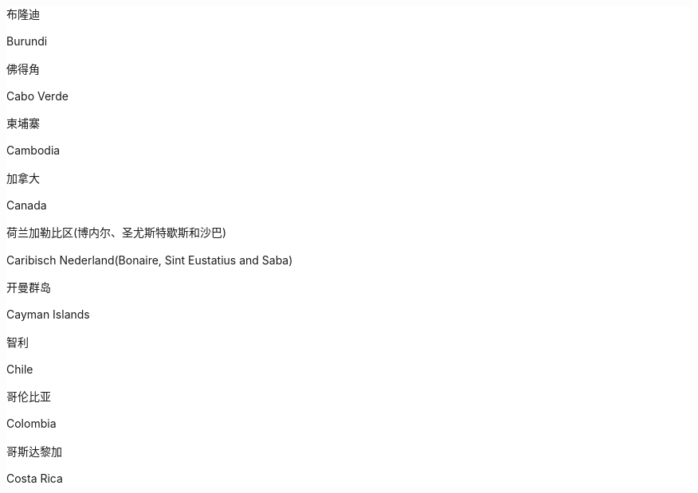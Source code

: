 <tr id="row18332203013516"><td class="cellrowborder" valign="top" width="50%" headers="mcps1.1.3.1.1 "><p id="p96478124211"><a name="p96478124211"></a><a name="p96478124211"></a>布隆迪</p>
</td>
<td class="cellrowborder" valign="top" width="50%" headers="mcps1.1.3.1.2 "><p id="p138171355194220"><a name="p138171355194220"></a><a name="p138171355194220"></a>Burundi</p>
</td>
</tr>
<tr id="row193321730183512"><td class="cellrowborder" valign="top" width="50%" headers="mcps1.1.3.1.1 "><p id="p15640819425"><a name="p15640819425"></a><a name="p15640819425"></a>佛得角</p>
</td>
<td class="cellrowborder" valign="top" width="50%" headers="mcps1.1.3.1.2 "><p id="p281735510428"><a name="p281735510428"></a><a name="p281735510428"></a>Cabo Verde</p>
</td>
</tr>
<tr id="row233293010350"><td class="cellrowborder" valign="top" width="50%" headers="mcps1.1.3.1.1 "><p id="p156419874213"><a name="p156419874213"></a><a name="p156419874213"></a>柬埔寨</p>
</td>
<td class="cellrowborder" valign="top" width="50%" headers="mcps1.1.3.1.2 "><p id="p108171355104214"><a name="p108171355104214"></a><a name="p108171355104214"></a>Cambodia</p>
</td>
</tr>
<tr id="row1933283003510"><td class="cellrowborder" valign="top" width="50%" headers="mcps1.1.3.1.1 "><p id="p164118164213"><a name="p164118164213"></a><a name="p164118164213"></a>加拿大</p>
</td>
<td class="cellrowborder" valign="top" width="50%" headers="mcps1.1.3.1.2 "><p id="p1481775511425"><a name="p1481775511425"></a><a name="p1481775511425"></a>Canada</p>
</td>
</tr>
<tr id="row9332530153514"><td class="cellrowborder" valign="top" width="50%" headers="mcps1.1.3.1.1 "><p id="p06418854217"><a name="p06418854217"></a><a name="p06418854217"></a>荷兰加勒比区(博内尔、圣尤斯特歇斯和沙巴)</p>
</td>
<td class="cellrowborder" valign="top" width="50%" headers="mcps1.1.3.1.2 "><p id="p10817755124215"><a name="p10817755124215"></a><a name="p10817755124215"></a>Caribisch Nederland(Bonaire, Sint Eustatius and Saba)</p>
</td>
</tr>
<tr id="row73323303354"><td class="cellrowborder" valign="top" width="50%" headers="mcps1.1.3.1.1 "><p id="p13645818426"><a name="p13645818426"></a><a name="p13645818426"></a>开曼群岛</p>
</td>
<td class="cellrowborder" valign="top" width="50%" headers="mcps1.1.3.1.2 "><p id="p2081717558428"><a name="p2081717558428"></a><a name="p2081717558428"></a>Cayman Islands</p>
</td>
</tr>
<tr id="row1533293073511"><td class="cellrowborder" valign="top" width="50%" headers="mcps1.1.3.1.1 "><p id="p9641184424"><a name="p9641184424"></a><a name="p9641184424"></a>智利</p>
</td>
<td class="cellrowborder" valign="top" width="50%" headers="mcps1.1.3.1.2 "><p id="p281715517424"><a name="p281715517424"></a><a name="p281715517424"></a>Chile</p>
</td>
</tr>
<tr id="row933217303352"><td class="cellrowborder" valign="top" width="50%" headers="mcps1.1.3.1.1 "><p id="p15641387421"><a name="p15641387421"></a><a name="p15641387421"></a>哥伦比亚</p>
</td>
<td class="cellrowborder" valign="top" width="50%" headers="mcps1.1.3.1.2 "><p id="p188177552427"><a name="p188177552427"></a><a name="p188177552427"></a>Colombia</p>
</td>
</tr>
<tr id="row16332230163517"><td class="cellrowborder" valign="top" width="50%" headers="mcps1.1.3.1.1 "><p id="p166418813423"><a name="p166418813423"></a><a name="p166418813423"></a>哥斯达黎加</p>
</td>
<td class="cellrowborder" valign="top" width="50%" headers="mcps1.1.3.1.2 "><p id="p1581765520424"><a name="p1581765520424"></a><a name="p1581765520424"></a>Costa Rica</p>
</td>